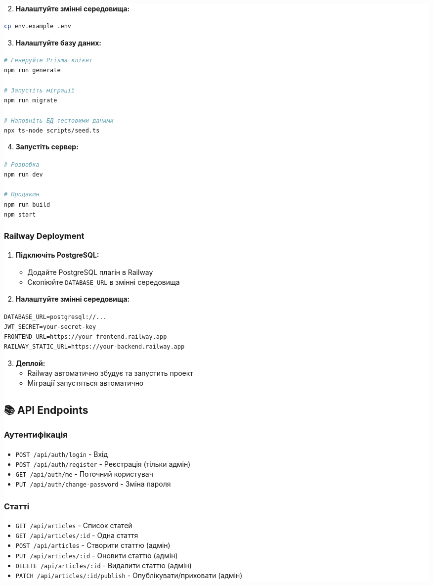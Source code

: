 2. **Налаштуйте змінні середовища:**
```bash
cp env.example .env
```

3. **Налаштуйте базу даних:**
```bash
# Генеруйте Prisma клієнт
npm run generate

# Запустіть міграції
npm run migrate

# Наповніть БД тестовими даними
npx ts-node scripts/seed.ts
```

4. **Запустіть сервер:**
```bash
# Розробка
npm run dev

# Продакшн
npm run build
npm start
```

### Railway Deployment

1. **Підключіть PostgreSQL:**
   - Додайте PostgreSQL плагін в Railway
   - Скопіюйте `DATABASE_URL` в змінні середовища

2. **Налаштуйте змінні середовища:**
```env
DATABASE_URL=postgresql://...
JWT_SECRET=your-secret-key
FRONTEND_URL=https://your-frontend.railway.app
RAILWAY_STATIC_URL=https://your-backend.railway.app
```

3. **Деплой:**
   - Railway автоматично збудує та запустить проект
   - Міграції запустяться автоматично

## 📚 API Endpoints

### Аутентифікація
- `POST /api/auth/login` - Вхід
- `POST /api/auth/register` - Реєстрація (тільки адмін)
- `GET /api/auth/me` - Поточний користувач
- `PUT /api/auth/change-password` - Зміна пароля

### Статті
- `GET /api/articles` - Список статей
- `GET /api/articles/:id` - Одна стаття
- `POST /api/articles` - Створити статтю (адмін)
- `PUT /api/articles/:id` - Оновити статтю (адмін)
- `DELETE /api/articles/:id` - Видалити статтю (адмін)
- `PATCH /api/articles/:id/publish` - Опублікувати/приховати (адмін)
